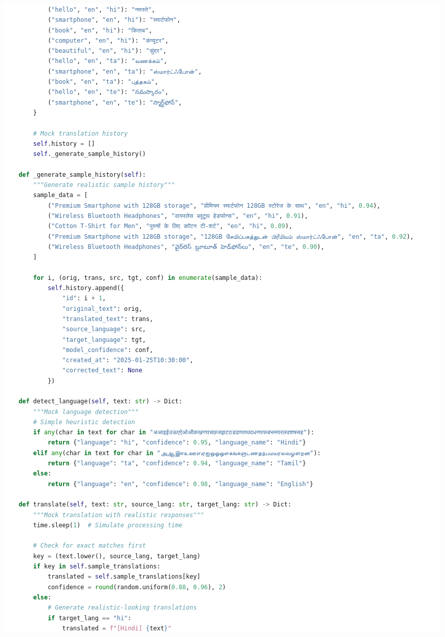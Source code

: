 ```python
            ("hello", "en", "hi"): "नमस्ते",
            ("smartphone", "en", "hi"): "स्मार्टफोन",
            ("book", "en", "hi"): "किताब",
            ("computer", "en", "hi"): "कंप्यूटर",
            ("beautiful", "en", "hi"): "सुंदर",
            ("hello", "en", "ta"): "வணக்கம்",
            ("smartphone", "en", "ta"): "ஸ்மார்ட்ஃபோன்",
            ("book", "en", "ta"): "புத்தகம்",
            ("hello", "en", "te"): "నమస్కారం",
            ("smartphone", "en", "te"): "స్మార్ట్‌ఫోన్",
        }
        
        # Mock translation history
        self.history = []
        self._generate_sample_history()
    
    def _generate_sample_history(self):
        """Generate realistic sample history"""
        sample_data = [
            ("Premium Smartphone with 128GB storage", "प्रीमियम स्मार्टफोन 128GB स्टोरेज के साथ", "en", "hi", 0.94),
            ("Wireless Bluetooth Headphones", "वायरलेस ब्लूटूथ हेडफोन्स", "en", "hi", 0.91),
            ("Cotton T-Shirt for Men", "पुरुषों के लिए कॉटन टी-शर्ट", "en", "hi", 0.89),
            ("Premium Smartphone with 128GB storage", "128GB சேமிப்பகத்துடன் பிரீமியம் ஸ்மார்ட்ஃபோன்", "en", "ta", 0.92),
            ("Wireless Bluetooth Headphones", "వైర్‌లెస్ బ్లూటూత్ హెడ్‌ఫోన్‌లు", "en", "te", 0.90),
        ]
        
        for i, (orig, trans, src, tgt, conf) in enumerate(sample_data):
            self.history.append({
                "id": i + 1,
                "original_text": orig,
                "translated_text": trans,
                "source_language": src,
                "target_language": tgt,
                "model_confidence": conf,
                "created_at": "2025-01-25T10:30:00",
                "corrected_text": None
            })
    
    def detect_language(self, text: str) -> Dict:
        """Mock language detection"""
        # Simple heuristic detection
        if any(char in text for char in "अआइईउऊएऐओऔकखगघचछजझटठडढणतथदधनपफबभमयरलवशषसह"):
            return {"language": "hi", "confidence": 0.95, "language_name": "Hindi"}
        elif any(char in text for char in "அஆஇஈஉஊஎஏஐஒஓஔகஙசஞடணதநபமயரலவழளறன"):
            return {"language": "ta", "confidence": 0.94, "language_name": "Tamil"}
        else:
            return {"language": "en", "confidence": 0.98, "language_name": "English"}
    
    def translate(self, text: str, source_lang: str, target_lang: str) -> Dict:
        """Mock translation with realistic responses"""
        time.sleep(1)  # Simulate processing time
        
        # Check for exact matches first
        key = (text.lower(), source_lang, target_lang)
        if key in self.sample_translations:
            translated = self.sample_translations[key]
            confidence = round(random.uniform(0.88, 0.96), 2)
        else:
            # Generate realistic-looking translations
            if target_lang == "hi":
                translated = f"[Hindi] {text}"
```